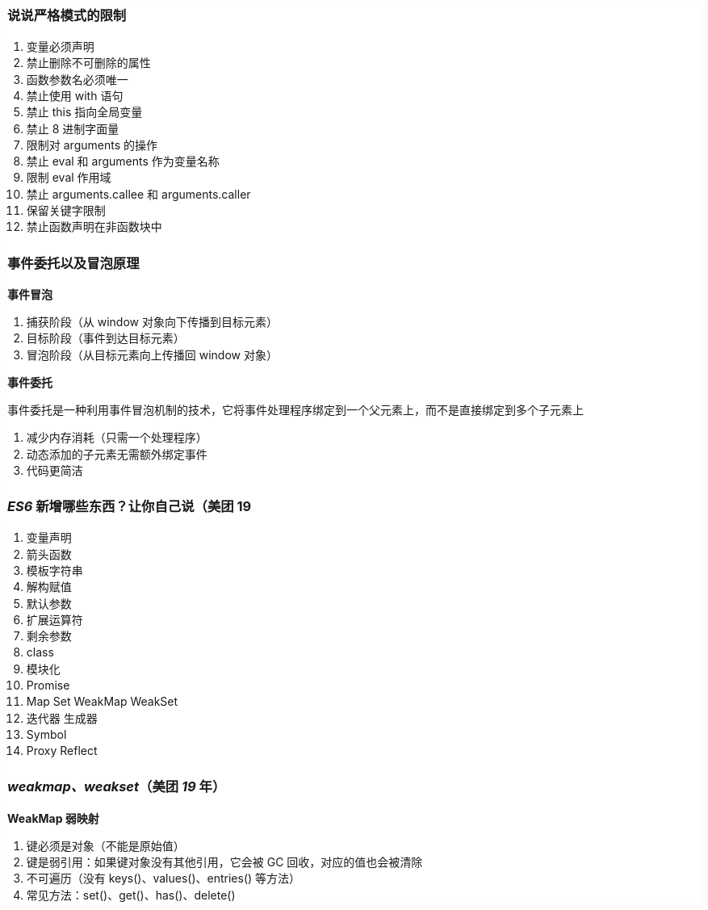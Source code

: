 ### 说说严格模式的限制

1. 变量必须声明
2. 禁止删除不可删除的属性
3. 函数参数名必须唯一
4. 禁止使用 with 语句
5. 禁止 this 指向全局变量
6. 禁止 8 进制字面量
7. 限制对 arguments 的操作
8. 禁止 eval 和 arguments 作为变量名称
9. 限制 eval 作用域
10. 禁止 arguments.callee 和 arguments.caller
11. 保留关键字限制
12. 禁止函数声明在非函数块中

### 事件委托以及冒泡原理

**事件冒泡**

1. 捕获阶段（从 window 对象向下传播到目标元素）
2. 目标阶段（事件到达目标元素）
3. 冒泡阶段（从目标元素向上传播回 window 对象）

**事件委托**

事件委托是一种利用事件冒泡机制的技术，它将事件处理程序绑定到一个父元素上，而不是直接绑定到多个子元素上

1. 减少内存消耗（只需一个处理程序）
2. 动态添加的子元素无需额外绑定事件
3. 代码更简洁

### _ES6_ 新增哪些东西？让你自己说（美团 19

1. 变量声明
2. 箭头函数
3. 模板字符串
4. 解构赋值
5. 默认参数
6. 扩展运算符
7. 剩余参数
8. class
9. 模块化
10. Promise
11. Map Set WeakMap WeakSet
12. 迭代器 生成器
13. Symbol
14. Proxy Reflect

### _weakmap、weakset_（美团 _19_ 年）

**WeakMap 弱映射**

1. 键必须是对象（不能是原始值）
2. 键是弱引用：如果键对象没有其他引用，它会被 GC 回收，对应的值也会被清除
3. 不可遍历（没有 keys()、values()、entries() 等方法）
4. 常见方法：set()、get()、has()、delete()
